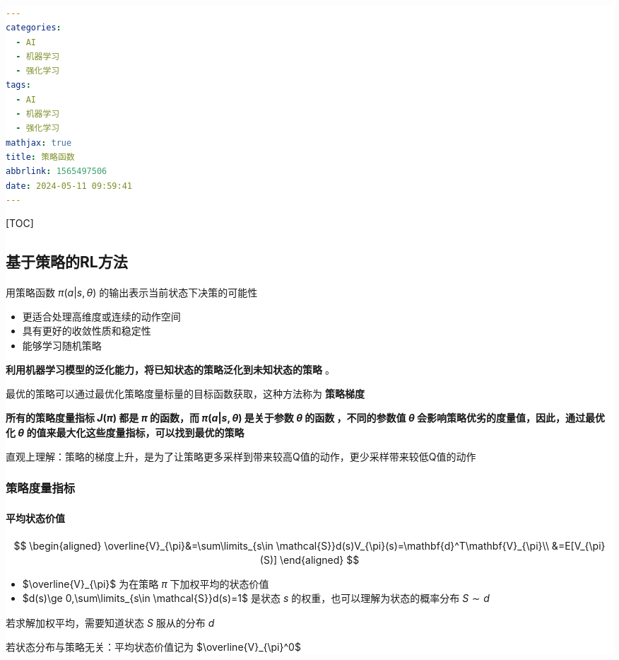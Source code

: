```yaml
---
categories:
  - AI
  - 机器学习
  - 强化学习
tags:
  - AI
  - 机器学习
  - 强化学习
mathjax: true
title: 策略函数
abbrlink: 1565497506
date: 2024-05-11 09:59:41
---
```


[TOC]



## 基于策略的RL方法

用策略函数 $\pi(a\vert s,\theta)$ 的输出表示当前状态下决策的可能性

- 更适合处理高维度或连续的动作空间
- 具有更好的收敛性质和稳定性
- 能够学习随机策略

**利用机器学习模型的泛化能力，将已知状态的策略泛化到未知状态的策略** 。

最优的策略可以通过最优化策略度量标量的目标函数获取，这种方法称为 **策略梯度** 

**所有的策略度量指标 $J(\pi)$ 都是 $\pi$ 的函数，而 $\pi(a\vert s,\theta)$ 是关于参数 $\theta$ 的函数 ，不同的参数值 $\theta$ 会影响策略优劣的度量值，因此，通过最优化 $\theta$ 的值来最大化这些度量指标，可以找到最优的策略** 

直观上理解：策略的梯度上升，是为了让策略更多采样到带来较高Q值的动作，更少采样带来较低Q值的动作

### 策略度量指标

#### 平均状态价值


$$
\begin{aligned}
\overline{V}_{\pi}&=\sum\limits_{s\in \mathcal{S}}d(s)V_{\pi}(s)=\mathbf{d}^T\mathbf{V}_{\pi}\\
&=E[V_{\pi}(S)]
\end{aligned}
$$

- $\overline{V}_{\pi}$ 为在策略 $\pi$ 下加权平均的状态价值
- $d(s)\ge 0,\sum\limits_{s\in \mathcal{S}}d(s)=1$ 是状态 $s$ 的权重，也可以理解为状态的概率分布 $S\sim d$ 

若求解加权平均，需要知道状态 $S$ 服从的分布 $d$ 

若状态分布与策略无关：平均状态价值记为 $\overline{V}_{\pi}^0$ 
